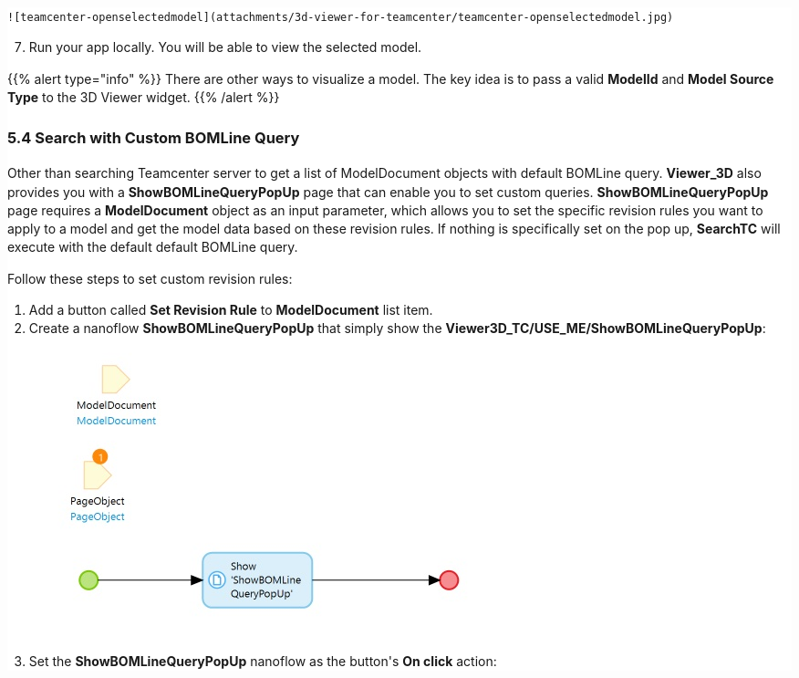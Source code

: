 	![teamcenter-openselectedmodel](attachments/3d-viewer-for-teamcenter/teamcenter-openselectedmodel.jpg)

7. Run your app locally. You will be able to view the selected model.

{{% alert type="info" %}}
There are other ways to visualize a model. The key idea is to pass a valid **ModelId** and **Model Source Type** to the 3D Viewer widget.
{{% /alert %}}

### 5.4 Search with Custom BOMLine Query 

Other than searching Teamcenter server to get a list of ModelDocument objects with default BOMLine query. **Viewer_3D** also provides you with a **ShowBOMLineQueryPopUp** page that can enable you to set custom queries. 
**ShowBOMLineQueryPopUp** page requires a **ModelDocument** object as an input parameter, which allows you to set the specific revision rules you want to apply to a model and get the model data based on these revision rules. If nothing is specifically set on the pop up, **SearchTC** will execute with the default default BOMLine query.

Follow these steps to set custom revision rules:

1. Add a button called **Set Revision Rule** to **ModelDocument** list item.
2. Create a nanoflow **ShowBOMLineQueryPopUp** that simply show the **Viewer3D_TC/USE_ME/ShowBOMLineQueryPopUp**: 
   ![teamcenter-showbomlinequery-nano](attachments/3d-viewer-for-teamcenter/teamcenter-showbomlinequery-nano.jpg)
3. Set the **ShowBOMLineQueryPopUp** nanoflow as the button's **On click** action:
